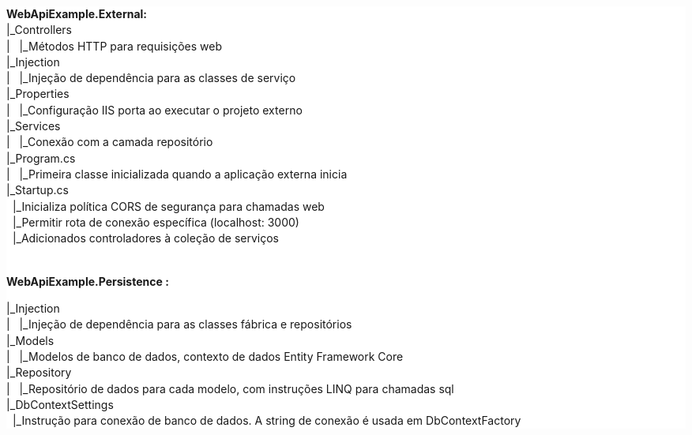 **WebApiExample.External:** <br />
|_Controllers   <br />
| &nbsp;&nbsp;|_Métodos HTTP para requisições web <br />
|_Injection <br />
| &nbsp;&nbsp;|_Injeção de dependência para as classes de serviço <br />
|_Properties <br />
| &nbsp;&nbsp;|_Configuração IIS  porta ao executar o projeto externo <br />
|_Services <br />
| &nbsp;&nbsp;|_Conexão com a camada repositório <br />
|_Program.cs <br />
| &nbsp;&nbsp;|_Primeira classe inicializada quando a aplicação externa inicia <br />
|_Startup.cs <br />
&nbsp;&nbsp;|_Inicializa política CORS de segurança para chamadas web  <br />
&nbsp;&nbsp;|_Permitir rota de conexão específica (localhost: 3000) <br />
&nbsp;&nbsp;|_Adicionados controladores à coleção de serviços
<br /> <br /> 

**WebApiExample.Persistence :** <br />

|_Injection <br />
| &nbsp;&nbsp;|_Injeção de dependência para as classes fábrica e repositórios <br />
|_Models <br />
| &nbsp;&nbsp;|_Modelos de banco de dados, contexto de dados Entity Framework Core <br />
|_Repository  <br />
| &nbsp;&nbsp;|_Repositório de dados para cada modelo, com instruções LINQ para chamadas sql  <br />
|_DbContextSettings <br />
  &nbsp;&nbsp;|_Instrução para conexão de banco de dados. A string de conexão é usada em DbContextFactory

